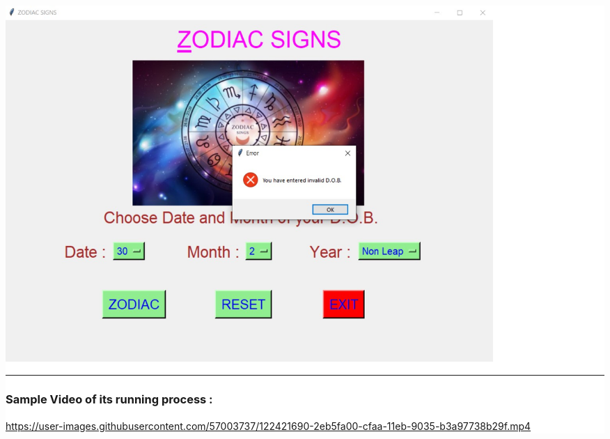   <img width = 700 src="Images/19.jpg" /><br>
</p>

****

### Sample Video of its running process :
https://user-images.githubusercontent.com/57003737/122421690-2eb5fa00-cfaa-11eb-9035-b3a97738b29f.mp4
